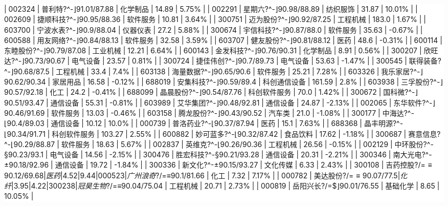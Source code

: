 | 002324 |  普利特?^-⌋91.01/87.88   |   化学制品   |   14.89   | 5.75%  |
| 002291 |  星期六?^-⌋90.98/88.89   |   纺织服饰   |   31.87   | 10.01% |
| 002609 | 捷顺科技?^-⌋90.95/88.36  |   软件服务   |   10.81   | 3.64%  |
| 300751 | 迈为股份?^-⌋90.92/87.25  |   工程机械   |   183.0   | 1.67%  |
| 603700 |  宁波水表?^-⌋90.9/88.04  |   仪器仪表   |    27.2   | 5.88%  |
| 300674 |  宇信科技?^-⌋90.87/88.0  |   软件服务   |   35.63   | -0.67% |
| 600588 | 用友网络?^-⌋90.84/88.13  |   软件服务   |   32.58   | 3.59%  |
| 603707 | 健友股份?^-⌋90.81/88.12  |     医药     |    48.6   | -0.31% |
| 600114 | 东睦股份?^-⌋90.79/87.08  |   工业机械   |   12.21   | 6.64%  |
| 600143 | 金发科技?^-⌋90.76/90.31  |   化学制品   |    8.91   | 0.56%  |
| 300207 |  欣旺达?^-⌋90.73/90.67   |   电气设备   |   23.57   | 0.81%  |
| 300724 |  捷佳伟创?^-⌋90.7/89.73  |   电气设备   |   53.63   | -1.47% |
| 300545 |  联得装备?^-⌋90.68/87.5  |   工程机械   |    33.4   |  7.4%  |
| 603138 |  海量数据?^-⌋90.65/90.6  |   软件服务   |   25.21   | 7.28%  |
| 603326 | 我乐家居?^-⌋90.62/90.34  |   家居用品   |   16.58   | -0.12% |
| 688019 |  安集科技?^-⌋90.59/89.4  | 科创通信设备 |   161.59  |  2.8%  |
| 603938 | 三孚股份?^-⌋90.57/92.18  |     化工     |    24.2   | -0.41% |
| 688099 | 晶晨股份?^-⌋90.54/87.76  | 科创软件服务 |    70.0   | 1.42%  |
| 300672 |  国科微?^-⌋90.51/93.47   |   通信设备   |   55.31   | -0.81% |
| 603989 | 艾华集团?^-⌋90.48/92.81  |   通信设备   |   24.87   | -2.13% |
| 002065 | 东华软件?^-⌋90.46/91.69  |   软件服务   |   13.03   | -0.46% |
| 603158 | 腾龙股份?^-⌋90.43/90.52  |    汽车类    |    21.0   | -1.08% |
| 300177 |   中海达?^-⌊90.4/89.03   |   通信设备   |   10.12   | 10.0%  |
| 000739 | 普洛药业?^-⌊90.37/87.94  |     医药     |    15.1   | 7.63%  |
| 688368 | 晶丰明源?^-⌊90.34/91.71  | 科创软件服务 |   103.27  | 2.55%  |
| 600882 | 妙可蓝多?^-⌊90.32/87.42  |   食品饮料   |   17.62   | -1.18% |
| 300687 | 赛意信息?^-⌊90.29/88.87  |   软件服务   |   18.63   | 5.67%  |
| 002837 |  英维克?^-⌊90.26/90.36   |   工程机械   |   26.56   | -0.15% |
| 002129 |  中环股份?^-§90.23/93.1  |   电气设备   |   14.56   | -2.15% |
| 300476 | 胜宏科技?^-§90.21/93.28  |   通信设备   |   20.31   | -2.21% |
| 300346 | 南大光电?^-±90.18/92.96  |   通信设备   |   19.72   | -1.84% |
| 300336 |  新文化?^-±90.15/93.27   |   文化传媒   |    6.33   | 2.43%  |
| 300108 | 吉药控股?/=$≡90.12/69.68 |     医药     |    4.52   | 9.44%  |
| 000523 | 广州浪奇?/=$≡90.1/81.66  |     化工     |    7.32   | 7.17%  |
| 000782 | 美达股份?/=$≡90.07/77.5  |     化纤     |    3.95   | 4.22%  |
| 300238 | 冠昊生物?/=$≡90.04/75.04 |   工程机械   |   20.71   | 2.73%  |
| 000819 | 岳阳兴长?/=$⌋90.01/76.55 |   基础化学   |    8.65   | 10.05% |